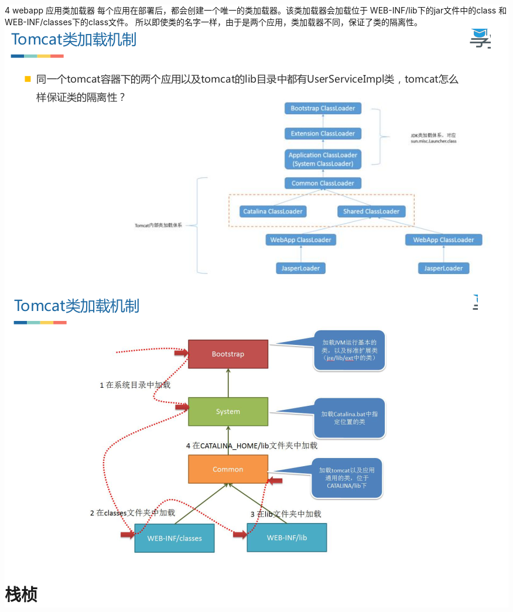  4 webapp 应用类加载器 每个应用在部署后，都会创建一个唯一的类加载器。该类加载器会加载位于 WEB-INF/lib下的jar文件中的class 和 WEB-INF/classes下的class文件。 所以即使类的名字一样，由于是两个应用，类加载器不同，保证了类的隔离性。![20200324_eade1a](image/4.JVM%E6%80%A7%E8%83%BD%E8%B0%83%E4%BC%98/20200324_eade1a.png)

![20200324_9af431](image/4.JVM%E6%80%A7%E8%83%BD%E8%B0%83%E4%BC%98/20200324_9af431.png)



#  栈桢 
